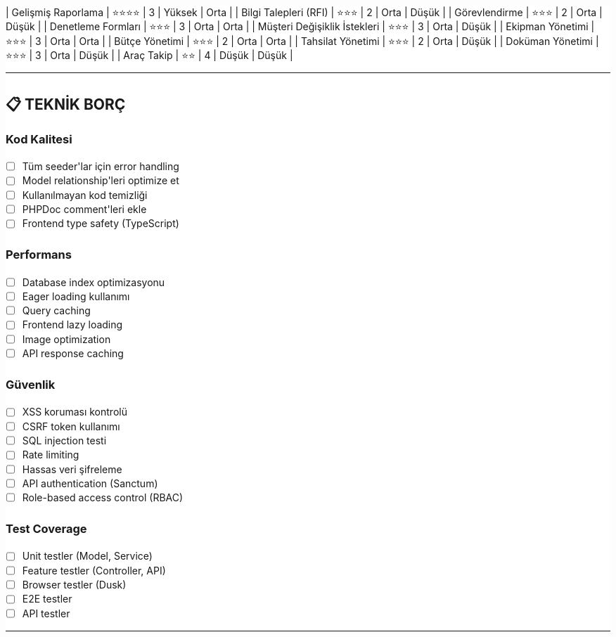| Gelişmiş Raporlama | ⭐⭐⭐⭐ | 3 | Yüksek | Orta |
| Bilgi Talepleri (RFI) | ⭐⭐⭐ | 2 | Orta | Düşük |
| Görevlendirme | ⭐⭐⭐ | 2 | Orta | Düşük |
| Denetleme Formları | ⭐⭐⭐ | 3 | Orta | Orta |
| Müşteri Değişiklik İstekleri | ⭐⭐⭐ | 3 | Orta | Düşük |
| Ekipman Yönetimi | ⭐⭐⭐ | 3 | Orta | Orta |
| Bütçe Yönetimi | ⭐⭐⭐ | 2 | Orta | Orta |
| Tahsilat Yönetimi | ⭐⭐⭐ | 2 | Orta | Düşük |
| Doküman Yönetimi | ⭐⭐⭐ | 3 | Orta | Düşük |
| Araç Takip | ⭐⭐ | 4 | Düşük | Düşük |

---

## 📋 TEKNİK BORÇ

### Kod Kalitesi
- [ ] Tüm seeder'lar için error handling
- [ ] Model relationship'leri optimize et
- [ ] Kullanılmayan kod temizliği
- [ ] PHPDoc comment'leri ekle
- [ ] Frontend type safety (TypeScript)

### Performans
- [ ] Database index optimizasyonu
- [ ] Eager loading kullanımı
- [ ] Query caching
- [ ] Frontend lazy loading
- [ ] Image optimization
- [ ] API response caching

### Güvenlik
- [ ] XSS koruması kontrolü
- [ ] CSRF token kullanımı
- [ ] SQL injection testi
- [ ] Rate limiting
- [ ] Hassas veri şifreleme
- [ ] API authentication (Sanctum)
- [ ] Role-based access control (RBAC)

### Test Coverage
- [ ] Unit testler (Model, Service)
- [ ] Feature testler (Controller, API)
- [ ] Browser testler (Dusk)
- [ ] E2E testler
- [ ] API testler

---